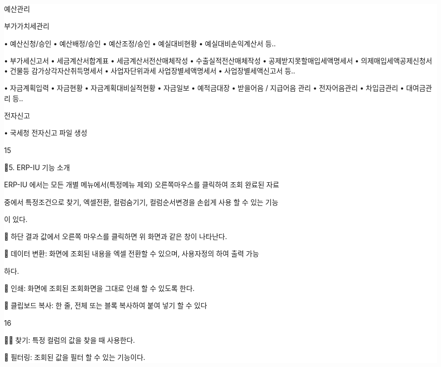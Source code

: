 예산관리

부가가치세관리

•  예산신청/승인
•  예산배정/승인
•  예산조정/승인
•  예실대비현황
•  예실대비손익계산서  등..

•  부가세신고서
•  세금계산서합계표
•  세금계산서전산매체작성
•  수출실적전산매체작성
•  공제받지못할매입세액명세서
•  의제매입세액공제신청서
•  건물등  감가상각자산취득명세서
•  사업자단위과세  사업장별세액명세서
•  사업장별세액신고서  등..

•  자금계획입력
•  자금현황
•  자금계획대비실적현황
•  자금일보
•  예적금대장
•  받을어음  /  지급어음  관리
•  전자어음관리
•  차입금관리
•  대여금관리  등..

전자신고

•  국세청  전자신고  파일  생성

15

5. ERP-IU  기능  소개

ERP-IU 에서는  모든  개별  메뉴에서(특정메뉴  제외)  오른쪽마우스를  클릭하여  조회  완료된  자료

중에서  특정조건으로  찾기,  엑셀전환,  컬럼숨기기,  컬럼순서변경을  손쉽게  사용  할  수  있는  기능

이  있다.

  하단  결과  값에서  오른쪽  마우스를  클릭하면  위  화면과  같은  창이  나타난다.

  데이터  변환:  화면에  조회된  내용을  엑셀  전환할  수  있으며,  사용자정의  하여  출력  가능

하다.

  인쇄:  화면에  조회된  조회화면을  그대로  인쇄  할  수  있도록  한다.

  클립보드  복사:  한  줄,  전체  또는  블록  복사하여  붙여  넣기  할  수  있다

16

  찾기:  특정  컬럼의  값을  찾을  때  사용한다.

  필터링:  조회된  값을  필터  할  수  있는  기능이다.

